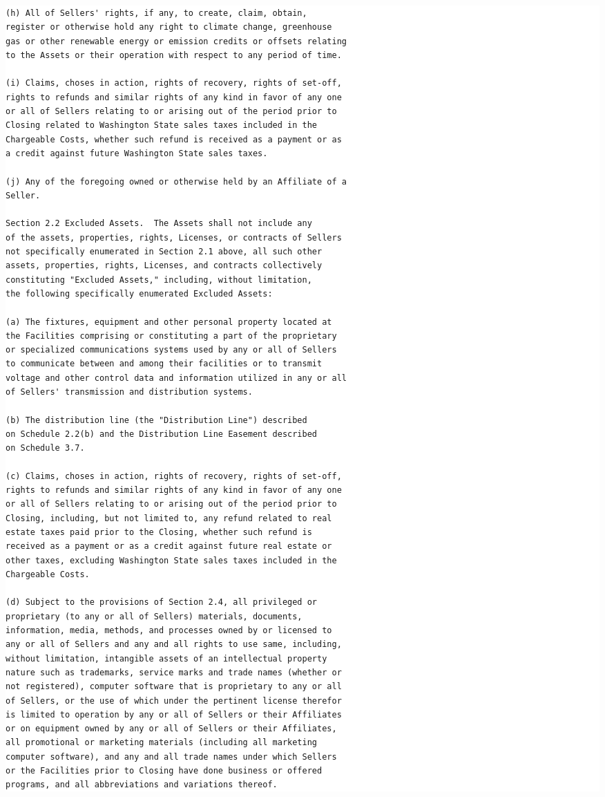     (h) All of Sellers' rights, if any, to create, claim, obtain,  
    register or otherwise hold any right to climate change, greenhouse  
    gas or other renewable energy or emission credits or offsets relating  
    to the Assets or their operation with respect to any period of time.  
  
    (i) Claims, choses in action, rights of recovery, rights of set-off,  
    rights to refunds and similar rights of any kind in favor of any one  
    or all of Sellers relating to or arising out of the period prior to  
    Closing related to Washington State sales taxes included in the  
    Chargeable Costs, whether such refund is received as a payment or as  
    a credit against future Washington State sales taxes.  
  
    (j) Any of the foregoing owned or otherwise held by an Affiliate of a  
    Seller.  
  
    Section 2.2 Excluded Assets.  The Assets shall not include any  
    of the assets, properties, rights, Licenses, or contracts of Sellers  
    not specifically enumerated in Section 2.1 above, all such other  
    assets, properties, rights, Licenses, and contracts collectively  
    constituting "Excluded Assets," including, without limitation,  
    the following specifically enumerated Excluded Assets:  
  
    (a) The fixtures, equipment and other personal property located at  
    the Facilities comprising or constituting a part of the proprietary  
    or specialized communications systems used by any or all of Sellers  
    to communicate between and among their facilities or to transmit  
    voltage and other control data and information utilized in any or all  
    of Sellers' transmission and distribution systems.  
  
    (b) The distribution line (the "Distribution Line") described  
    on Schedule 2.2(b) and the Distribution Line Easement described  
    on Schedule 3.7.  
  
    (c) Claims, choses in action, rights of recovery, rights of set-off,  
    rights to refunds and similar rights of any kind in favor of any one  
    or all of Sellers relating to or arising out of the period prior to  
    Closing, including, but not limited to, any refund related to real  
    estate taxes paid prior to the Closing, whether such refund is  
    received as a payment or as a credit against future real estate or  
    other taxes, excluding Washington State sales taxes included in the  
    Chargeable Costs.  
  
    (d) Subject to the provisions of Section 2.4, all privileged or  
    proprietary (to any or all of Sellers) materials, documents,  
    information, media, methods, and processes owned by or licensed to  
    any or all of Sellers and any and all rights to use same, including,  
    without limitation, intangible assets of an intellectual property  
    nature such as trademarks, service marks and trade names (whether or  
    not registered), computer software that is proprietary to any or all  
    of Sellers, or the use of which under the pertinent license therefor  
    is limited to operation by any or all of Sellers or their Affiliates  
    or on equipment owned by any or all of Sellers or their Affiliates,  
    all promotional or marketing materials (including all marketing  
    computer software), and any and all trade names under which Sellers  
    or the Facilities prior to Closing have done business or offered  
    programs, and all abbreviations and variations thereof.  
  